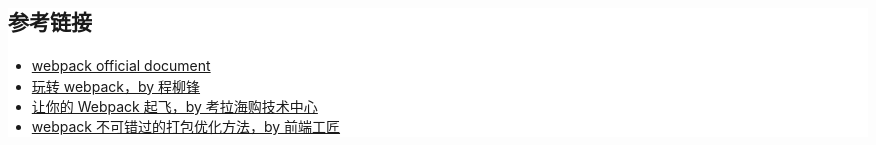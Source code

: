 ## 参考链接

- [webpack official document](https://webpack.js.org/loaders/)
- [玩转 webpack，by 程柳锋](https://time.geekbang.org/course/intro/100028901)
- [让你的 Webpack 起飞，by 考拉海购技术中心](https://zhuanlan.zhihu.com/p/42465502)
- [webpack 不可错过的打包优化方法，by 前端工匠](https://mp.weixin.qq.com/s/hN2yTtFLyFBWmOrKF-E8lQ)
